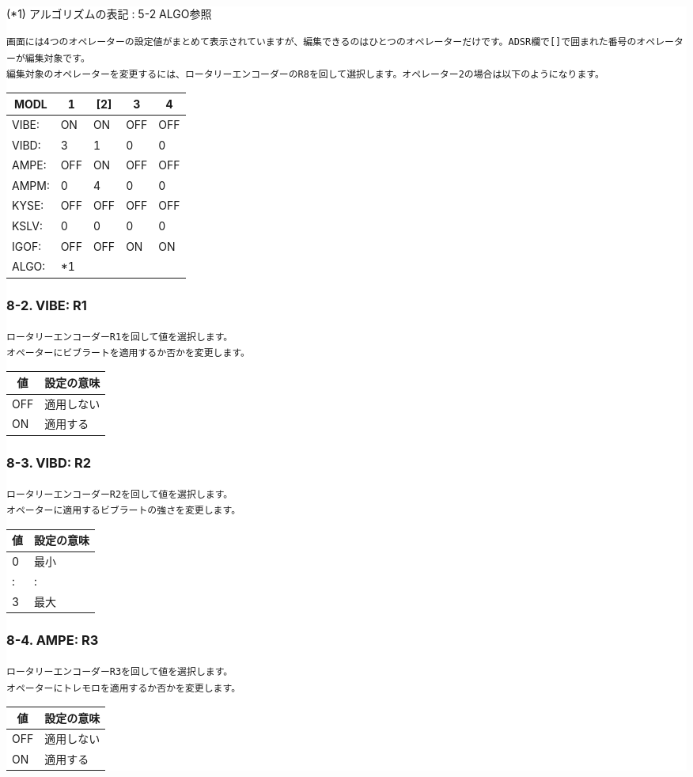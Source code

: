 (\*1) アルゴリズムの表記 : 5-2 ALGO参照

	画面には4つのオペレーターの設定値がまとめて表示されていますが、編集できるのはひとつのオペレーターだけです。ADSR欄で[]で囲まれた番号のオペレーターが編集対象です。  
	編集対象のオペレーターを変更するには、ロータリーエンコーダーのR8を回して選択します。オペレーター2の場合は以下のようになります。  

|MODL|1|[2]|3|4|
|----|-----|-----|----|----|
|VIBE:|ON|ON|OFF|OFF|
|VIBD:|3|1|0|0|
|AMPE:|OFF|ON|OFF|OFF|
|AMPM:|0|4|0|0|
|KYSE:|OFF|OFF|OFF|OFF|
|KSLV:|0|0|0|0|
|IGOF:|OFF|OFF|ON|ON|
|ALGO:|\*1||||

### 8-2. VIBE: R1
	ロータリーエンコーダーR1を回して値を選択します。  
	オペーターにビブラートを適用するか否かを変更します。  

|値|設定の意味|
|----|----|
|OFF|適用しない|
|ON|適用する|

### 8-3. VIBD: R2
	ロータリーエンコーダーR2を回して値を選択します。  
	オペーターに適用するビブラートの強さを変更します。  

|値|設定の意味|
|----|----|
|0|最小|
|:|:|
|3|最大|

### 8-4. AMPE: R3
	ロータリーエンコーダーR3を回して値を選択します。  
	オペーターにトレモロを適用するか否かを変更します。  

|値|設定の意味|
|----|----|
|OFF|適用しない|
|ON|適用する|
